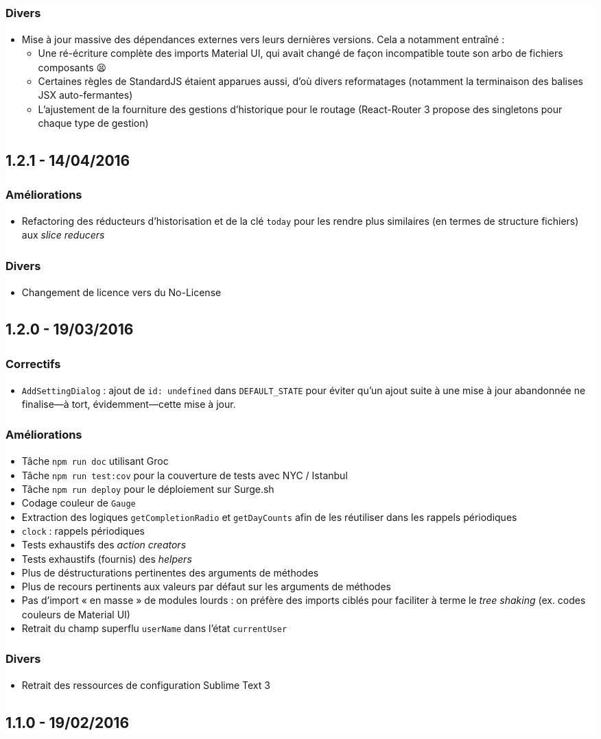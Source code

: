 ### Divers

- Mise à jour massive des dépendances externes vers leurs dernières versions. Cela a notamment entraîné :
  - Une ré-écriture complète des imports Material UI, qui avait changé de façon incompatible toute son arbo de fichiers composants :tired_face:
  - Certaines règles de StandardJS étaient apparues aussi, d’où divers reformatages (notamment la terminaison des balises JSX auto-fermantes)
  - L’ajustement de la fourniture des gestions d’historique pour le routage (React-Router 3 propose des singletons pour chaque type de gestion)

## 1.2.1 - 14/04/2016

### Améliorations

- Refactoring des réducteurs d’historisation et de la clé `today` pour les rendre plus similaires (en termes de structure fichiers) aux _slice reducers_

### Divers

- Changement de licence vers du No-License

## 1.2.0 - 19/03/2016

### Correctifs

- `AddSettingDialog` : ajout de `id: undefined` dans `DEFAULT_STATE` pour éviter qu’un ajout suite à une mise à jour abandonnée ne finalise—à tort, évidemment—cette mise à jour.

### Améliorations

- Tâche `npm run doc` utilisant Groc
- Tâche `npm run test:cov` pour la couverture de tests avec NYC / Istanbul
- Tâche `npm run deploy` pour le déploiement sur Surge.sh
- Codage couleur de `Gauge`
- Extraction des logiques `getCompletionRadio` et `getDayCounts` afin de les réutiliser dans les rappels périodiques
- `clock` : rappels périodiques
- Tests exhaustifs des _action creators_
- Tests exhaustifs (fournis) des _helpers_
- Plus de déstructurations pertinentes des arguments de méthodes
- Plus de recours pertinents aux valeurs par défaut sur les arguments de méthodes
- Pas d’import « en masse » de modules lourds : on préfère des imports ciblés pour faciliter à terme le _tree shaking_ (ex. codes couleurs de Material UI)
- Retrait du champ superflu `userName` dans l’état `currentUser`

### Divers

- Retrait des ressources de configuration Sublime Text 3

## 1.1.0 - 19/02/2016
